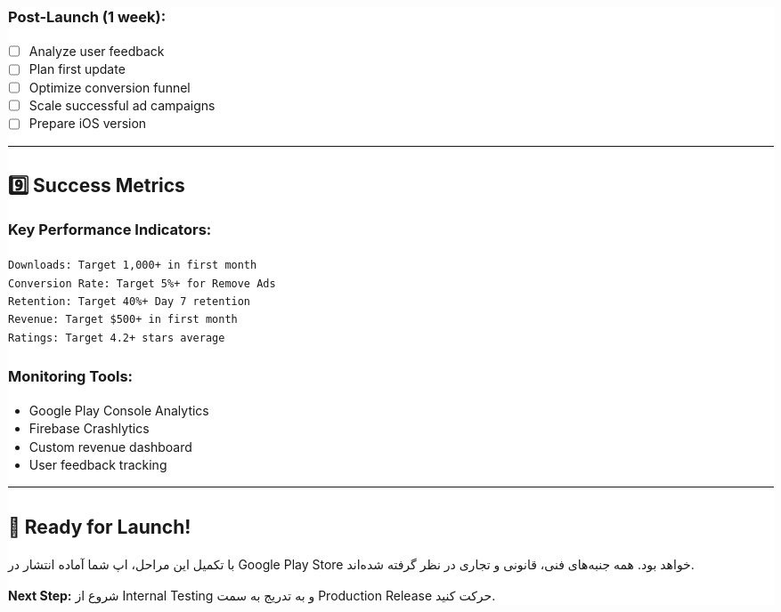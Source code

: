 ### **Post-Launch (1 week):**
- [ ] Analyze user feedback
- [ ] Plan first update
- [ ] Optimize conversion funnel
- [ ] Scale successful ad campaigns
- [ ] Prepare iOS version

---

## **9️⃣ Success Metrics**

### **Key Performance Indicators:**
```
Downloads: Target 1,000+ in first month
Conversion Rate: Target 5%+ for Remove Ads
Retention: Target 40%+ Day 7 retention
Revenue: Target $500+ in first month
Ratings: Target 4.2+ stars average
```

### **Monitoring Tools:**
- Google Play Console Analytics
- Firebase Crashlytics
- Custom revenue dashboard
- User feedback tracking

---

## **🎯 Ready for Launch!**

با تکمیل این مراحل، اپ شما آماده انتشار در Google Play Store خواهد بود. همه جنبه‌های فنی، قانونی و تجاری در نظر گرفته شده‌اند.

**Next Step:** شروع از Internal Testing و به تدریج به سمت Production Release حرکت کنید. 